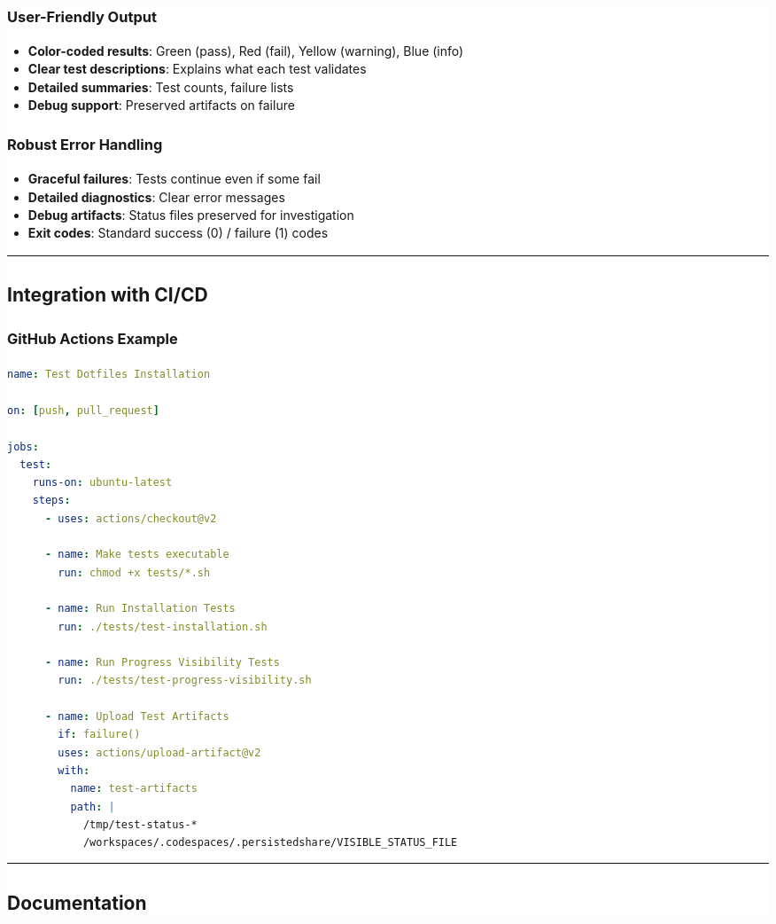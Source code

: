 ### User-Friendly Output
- **Color-coded results**: Green (pass), Red (fail), Yellow (warning), Blue (info)
- **Clear test descriptions**: Explains what each test validates
- **Detailed summaries**: Test counts, failure lists
- **Debug support**: Preserved artifacts on failure

### Robust Error Handling
- **Graceful failures**: Tests continue even if some fail
- **Detailed diagnostics**: Clear error messages
- **Debug artifacts**: Status files preserved for investigation
- **Exit codes**: Standard success (0) / failure (1) codes

---

## Integration with CI/CD

### GitHub Actions Example

```yaml
name: Test Dotfiles Installation

on: [push, pull_request]

jobs:
  test:
    runs-on: ubuntu-latest
    steps:
      - uses: actions/checkout@v2

      - name: Make tests executable
        run: chmod +x tests/*.sh

      - name: Run Installation Tests
        run: ./tests/test-installation.sh

      - name: Run Progress Visibility Tests
        run: ./tests/test-progress-visibility.sh

      - name: Upload Test Artifacts
        if: failure()
        uses: actions/upload-artifact@v2
        with:
          name: test-artifacts
          path: |
            /tmp/test-status-*
            /workspaces/.codespaces/.persistedshare/VISIBLE_STATUS_FILE
```

---

## Documentation
